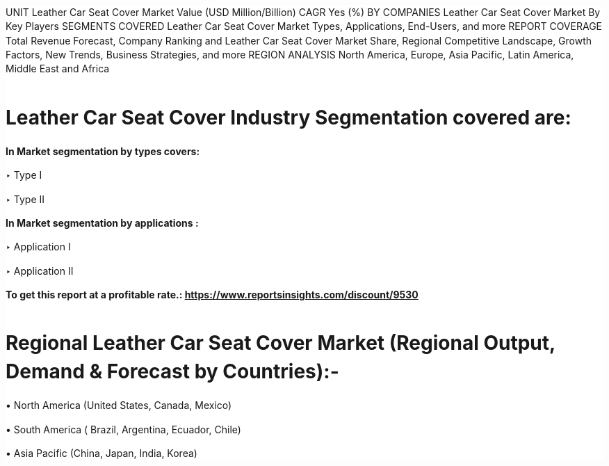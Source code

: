 <tr>
<td>UNIT</td>
<td>Leather Car Seat Cover Market Value (USD Million/Billion)</td>
<tr>
<td>CAGR</td>
<td>Yes (%)</td>
</tr>
</tr>
<tr>
<td>BY COMPANIES</td>
<td>Leather Car Seat Cover Market By Key Players</td>
</tr>
<tr>
<td>SEGMENTS COVERED</td>
<td>Leather Car Seat Cover Market Types, Applications, End-Users, and more</td>
</tr>
<tr>
<td>REPORT COVERAGE</td>
<td>Total Revenue Forecast, Company Ranking and Leather Car Seat Cover Market Share, Regional Competitive Landscape, Growth Factors, New Trends, Business Strategies, and more</td>
</tr>
<tr>
<td>REGION ANALYSIS</td>
<td>North America, Europe, Asia Pacific, Latin America, Middle East and Africa</td>
</tr>
</table>

# <strong>Leather Car Seat Cover Industry Segmentation covered are:</strong>

<strong>In Market segmentation by types covers:</strong>

‣ Type I

‣ Type II

<strong>In Market segmentation by applications :</strong>

‣ Application I

‣ Application II

<strong>To get this report at a profitable rate.: <a href=https://www.reportsinsights.com/discount/9530>https://www.reportsinsights.com/discount/9530</a></strong>

# <strong>Regional Leather Car Seat Cover Market (Regional Output, Demand &amp; Forecast by Countries):-</strong>

• North America (United States, Canada, Mexico)

• South America ( Brazil, Argentina, Ecuador, Chile)

• Asia Pacific (China, Japan, India, Korea)
